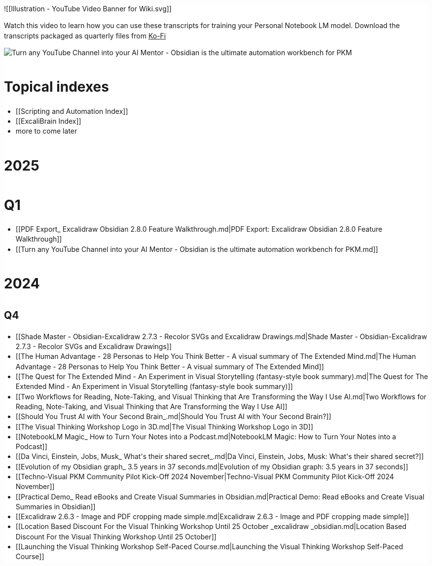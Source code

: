 ![[Illustration - YouTube Video Banner for Wiki.svg]]

Watch this video to learn how you can use these transcripts for training your Personal Notebook LM model.
Download the transcripts packaged as quarterly files from [Ko-Fi](https://ko-fi.com/s/e946a094e0)

![Turn any YouTube Channel into your AI Mentor - Obsidian is the ultimate automation workbench for PKM](https://youtu.be/l0cfhGwaAG8)

# Topical indexes
- [[Scripting and Automation Index]]
- [[ExcaliBrain Index]]
- more to come later
# 2025

# Q1
- [[PDF Export_ Excalidraw Obsidian 2.8.0 Feature Walkthrough.md|PDF Export: Excalidraw Obsidian 2.8.0 Feature Walkthrough]]
- [[Turn any YouTube Channel into your AI Mentor - Obsidian is the ultimate automation workbench for PKM.md]]
# 2024

## Q4
- [[Shade Master - Obsidian-Excalidraw 2.7.3 - Recolor SVGs and Excalidraw Drawings.md|Shade Master - Obsidian-Excalidraw 2.7.3 - Recolor SVGs and Excalidraw Drawings]]
- [[The Human Advantage - 28 Personas to Help You Think Better - A visual summary of The Extended Mind.md|The Human Advantage - 28 Personas to Help You Think Better - A visual summary of The Extended Mind]]
- [[The Quest for The Extended Mind - An Experiment in Visual Storytelling (fantasy-style book summary).md|The Quest for The Extended Mind - An Experiment in Visual Storytelling (fantasy-style book summary)]]
- [[Two Workflows for Reading, Note-Taking, and Visual Thinking that Are Transforming the Way I Use AI.md|Two Workflows for Reading, Note-Taking, and Visual Thinking that Are Transforming the Way I Use AI]]
- [[Should You Trust AI with Your Second Brain_.md|Should You Trust AI with Your Second Brain?]]
- [[The Visual Thinking Workshop Logo in 3D.md|The Visual Thinking Workshop Logo in 3D]]
- [[NotebookLM Magic_ How to Turn Your Notes into a Podcast.md|NotebookLM Magic: How to Turn Your Notes into a Podcast]]
- [[Da Vinci, Einstein, Jobs, Musk_ What's their shared secret_.md|Da Vinci, Einstein, Jobs, Musk: What's their shared secret?]]
- [[Evolution of my Obsidian graph_ 3.5 years in 37 seconds.md|Evolution of my Obsidian graph: 3.5 years in 37 seconds]]
- [[Techno-Visual PKM Community Pilot Kick-Off 2024 November|Techno-Visual PKM Community Pilot Kick-Off 2024 November]]
- [[Practical Demo_ Read eBooks and Create Visual Summaries in Obsidian.md|Practical Demo: Read eBooks and Create Visual Summaries in Obsidian]]
- [[Excalidraw 2.6.3 - Image and PDF cropping made simple.md|Excalidraw 2.6.3 - Image and PDF cropping made simple]]
- [[Location Based Discount For the Visual Thinking Workshop Until 25 October _excalidraw _obsidian.md|Location Based Discount For the Visual Thinking Workshop Until 25 October]]
- [[Launching the Visual Thinking Workshop Self-Paced Course.md|Launching the Visual Thinking Workshop Self-Paced Course]]
